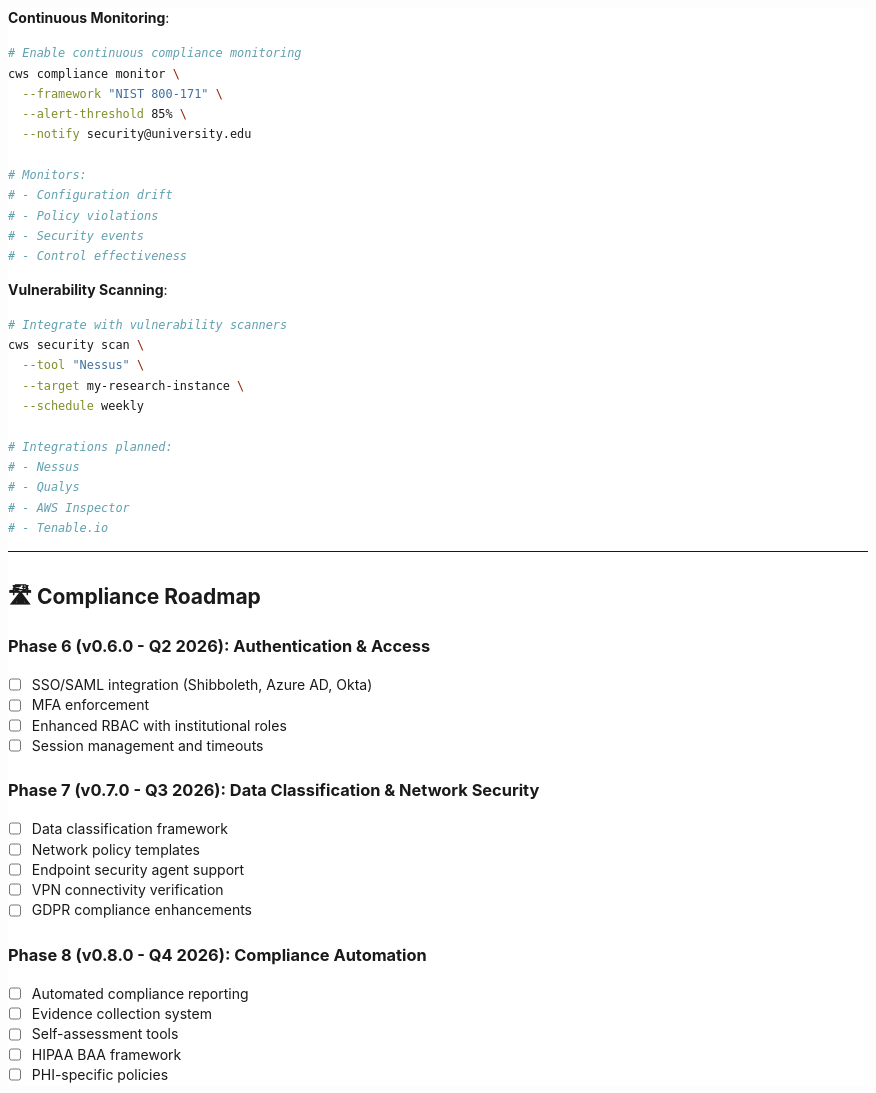 **Continuous Monitoring**:
```bash
# Enable continuous compliance monitoring
cws compliance monitor \
  --framework "NIST 800-171" \
  --alert-threshold 85% \
  --notify security@university.edu

# Monitors:
# - Configuration drift
# - Policy violations
# - Security events
# - Control effectiveness
```

**Vulnerability Scanning**:
```bash
# Integrate with vulnerability scanners
cws security scan \
  --tool "Nessus" \
  --target my-research-instance \
  --schedule weekly

# Integrations planned:
# - Nessus
# - Qualys
# - AWS Inspector
# - Tenable.io
```

---

## 🛣️ Compliance Roadmap

### Phase 6 (v0.6.0 - Q2 2026): Authentication & Access
- [ ] SSO/SAML integration (Shibboleth, Azure AD, Okta)
- [ ] MFA enforcement
- [ ] Enhanced RBAC with institutional roles
- [ ] Session management and timeouts

### Phase 7 (v0.7.0 - Q3 2026): Data Classification & Network Security
- [ ] Data classification framework
- [ ] Network policy templates
- [ ] Endpoint security agent support
- [ ] VPN connectivity verification
- [ ] GDPR compliance enhancements

### Phase 8 (v0.8.0 - Q4 2026): Compliance Automation
- [ ] Automated compliance reporting
- [ ] Evidence collection system
- [ ] Self-assessment tools
- [ ] HIPAA BAA framework
- [ ] PHI-specific policies
